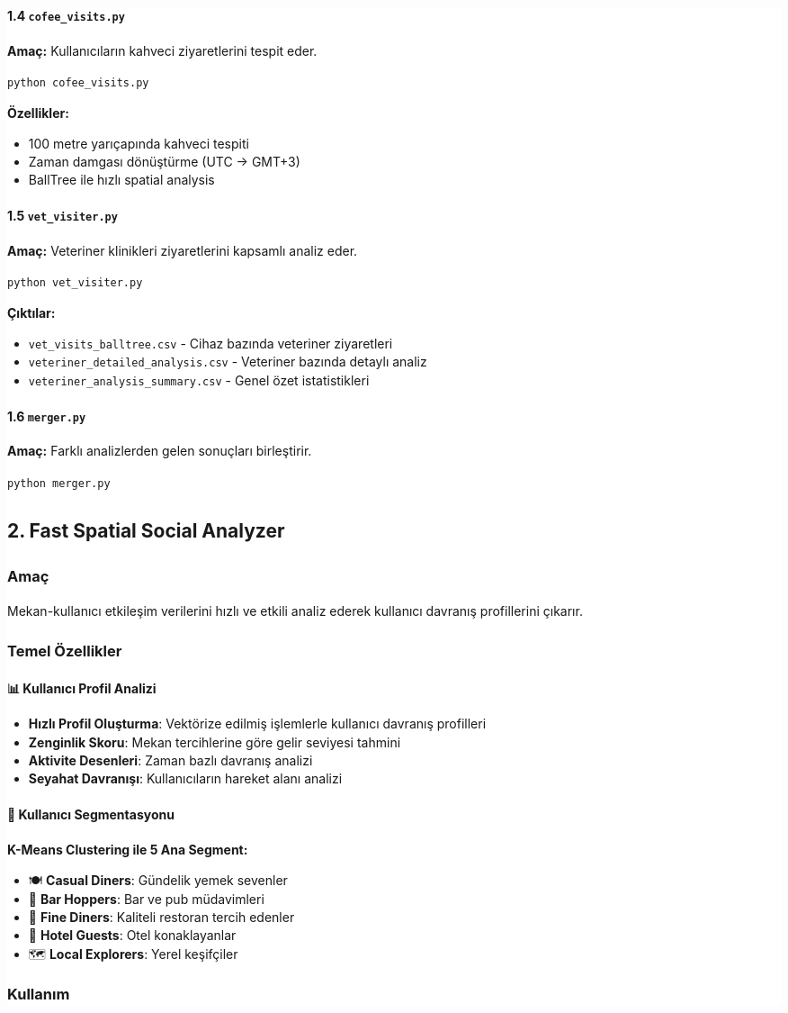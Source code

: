#### 1.4 `cofee_visits.py`
**Amaç:** Kullanıcıların kahveci ziyaretlerini tespit eder.

```bash
python cofee_visits.py
```

**Özellikler:**
- 100 metre yarıçapında kahveci tespiti
- Zaman damgası dönüştürme (UTC → GMT+3)
- BallTree ile hızlı spatial analysis

#### 1.5 `vet_visiter.py`
**Amaç:** Veteriner klinikleri ziyaretlerini kapsamlı analiz eder.

```bash
python vet_visiter.py
```

**Çıktılar:**
- `vet_visits_balltree.csv` - Cihaz bazında veteriner ziyaretleri
- `veteriner_detailed_analysis.csv` - Veteriner bazında detaylı analiz
- `veteriner_analysis_summary.csv` - Genel özet istatistikleri

#### 1.6 `merger.py`
**Amaç:** Farklı analizlerden gelen sonuçları birleştirir.

```bash
python merger.py
```

## 2. Fast Spatial Social Analyzer

### Amaç
Mekan-kullanıcı etkileşim verilerini hızlı ve etkili analiz ederek kullanıcı davranış profillerini çıkarır.

### Temel Özellikler

#### 📊 Kullanıcı Profil Analizi
- **Hızlı Profil Oluşturma**: Vektörize edilmiş işlemlerle kullanıcı davranış profilleri
- **Zenginlik Skoru**: Mekan tercihlerine göre gelir seviyesi tahmini
- **Aktivite Desenleri**: Zaman bazlı davranış analizi
- **Seyahat Davranışı**: Kullanıcıların hareket alanı analizi

#### 🎯 Kullanıcı Segmentasyonu
**K-Means Clustering ile 5 Ana Segment:**
- 🍽️ **Casual Diners**: Gündelik yemek sevenler
- 🍺 **Bar Hoppers**: Bar ve pub müdavimleri  
- 🥂 **Fine Diners**: Kaliteli restoran tercih edenler
- 🏨 **Hotel Guests**: Otel konaklayanlar
- 🗺️ **Local Explorers**: Yerel keşifçiler

### Kullanım
